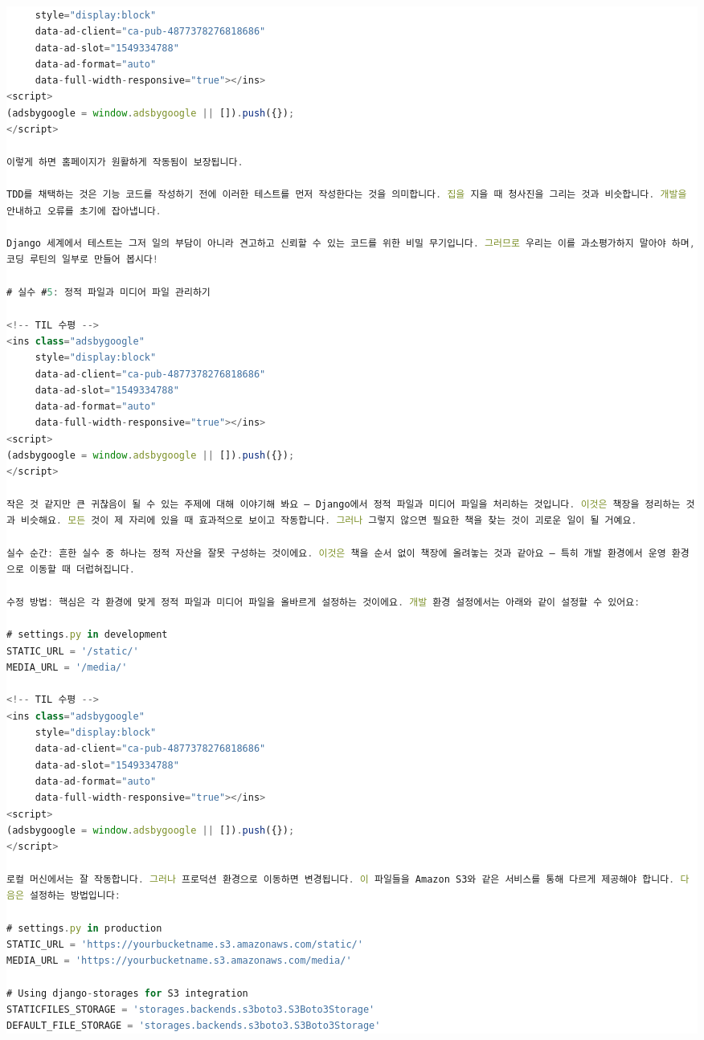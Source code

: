 ```js
     style="display:block"
     data-ad-client="ca-pub-4877378276818686"
     data-ad-slot="1549334788"
     data-ad-format="auto"
     data-full-width-responsive="true"></ins>
<script>
(adsbygoogle = window.adsbygoogle || []).push({});
</script>

이렇게 하면 홈페이지가 원활하게 작동됨이 보장됩니다.

TDD를 채택하는 것은 기능 코드를 작성하기 전에 이러한 테스트를 먼저 작성한다는 것을 의미합니다. 집을 지을 때 청사진을 그리는 것과 비슷합니다. 개발을 안내하고 오류를 초기에 잡아냅니다.

Django 세계에서 테스트는 그저 일의 부담이 아니라 견고하고 신뢰할 수 있는 코드를 위한 비밀 무기입니다. 그러므로 우리는 이를 과소평가하지 말아야 하며, 코딩 루틴의 일부로 만들어 봅시다!

# 실수 #5: 정적 파일과 미디어 파일 관리하기

<!-- TIL 수평 -->
<ins class="adsbygoogle"
     style="display:block"
     data-ad-client="ca-pub-4877378276818686"
     data-ad-slot="1549334788"
     data-ad-format="auto"
     data-full-width-responsive="true"></ins>
<script>
(adsbygoogle = window.adsbygoogle || []).push({});
</script>

작은 것 같지만 큰 귀찮음이 될 수 있는 주제에 대해 이야기해 봐요 — Django에서 정적 파일과 미디어 파일을 처리하는 것입니다. 이것은 책장을 정리하는 것과 비슷해요. 모든 것이 제 자리에 있을 때 효과적으로 보이고 작동합니다. 그러나 그렇지 않으면 필요한 책을 찾는 것이 괴로운 일이 될 거예요.

실수 순간: 흔한 실수 중 하나는 정적 자산을 잘못 구성하는 것이에요. 이것은 책을 순서 없이 책장에 올려놓는 것과 같아요 — 특히 개발 환경에서 운영 환경으로 이동할 때 더럽혀집니다.

수정 방법: 핵심은 각 환경에 맞게 정적 파일과 미디어 파일을 올바르게 설정하는 것이에요. 개발 환경 설정에서는 아래와 같이 설정할 수 있어요:

# settings.py in development
STATIC_URL = '/static/'
MEDIA_URL = '/media/'

<!-- TIL 수평 -->
<ins class="adsbygoogle"
     style="display:block"
     data-ad-client="ca-pub-4877378276818686"
     data-ad-slot="1549334788"
     data-ad-format="auto"
     data-full-width-responsive="true"></ins>
<script>
(adsbygoogle = window.adsbygoogle || []).push({});
</script>

로컬 머신에서는 잘 작동합니다. 그러나 프로덕션 환경으로 이동하면 변경됩니다. 이 파일들을 Amazon S3와 같은 서비스를 통해 다르게 제공해야 합니다. 다음은 설정하는 방법입니다:

# settings.py in production
STATIC_URL = 'https://yourbucketname.s3.amazonaws.com/static/'
MEDIA_URL = 'https://yourbucketname.s3.amazonaws.com/media/'

# Using django-storages for S3 integration
STATICFILES_STORAGE = 'storages.backends.s3boto3.S3Boto3Storage'
DEFAULT_FILE_STORAGE = 'storages.backends.s3boto3.S3Boto3Storage'
```